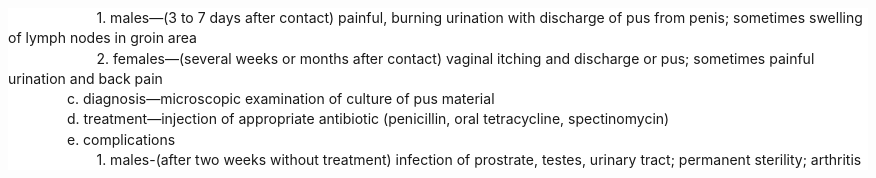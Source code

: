 <font color="#ffffff" style="visibility:hidden;">
____
</font>
<font color="#ffffff" style="visibility:hidden;">
____
</font>
<font color="#ffffff" style="visibility:hidden;">
____
</font>
1. males—(3 to 7 days after contact) painful, burning urination with discharge of pus from penis; sometimes swelling of lymph nodes in groin area
<dt>
<font color="#ffffff" style="visibility:hidden;">
____
</font>
<font color="#ffffff" style="visibility:hidden;">
____
</font>
<font color="#ffffff" style="visibility:hidden;">
____
</font>
2. females—(several weeks or months after contact) vaginal itching and discharge or pus; sometimes painful urination and back pain
<dt>
<font color="#ffffff" style="visibility:hidden;">
____
</font>
<font color="#ffffff" style="visibility:hidden;">
____
</font>
c. diagnosis—microscopic examination of culture of pus material
<dt>
<font color="#ffffff" style="visibility:hidden;">
____
</font>
<font color="#ffffff" style="visibility:hidden;">
____
</font>
d. treatment—injection of appropriate antibiotic (penicillin, oral tetracycline, spectinomycin)
<dt>
<font color="#ffffff" style="visibility:hidden;">
____
</font>
<font color="#ffffff" style="visibility:hidden;">
____
</font>
e. complications
<dt>
<font color="#ffffff" style="visibility:hidden;">
____
</font>
<font color="#ffffff" style="visibility:hidden;">
____
</font>
<font color="#ffffff" style="visibility:hidden;">
____
</font>
1. males-(after two weeks without treatment) infection of prostrate, testes, urinary tract; permanent sterility; arthritis
<dt>